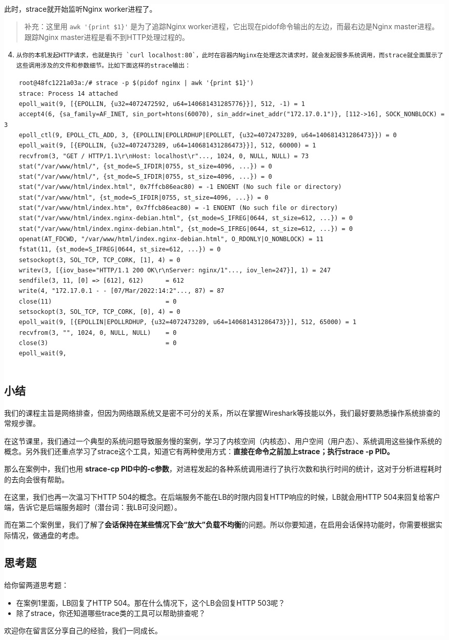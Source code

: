 此时，strace就开始监听Nginx worker进程了。

> 补充：这里用 `awk '{print $1}'` 是为了追踪Nginx worker进程，它出现在pidof命令输出的左边，而最右边是Nginx master进程。跟踪Nginx master进程是看不到HTTP处理过程的。

 4.     从你的本机发起HTTP请求，也就是执行 `curl localhost:80`，此时在容器内Nginx在处理这次请求时，就会发起很多系统调用，而strace就全面展示了这些调用涉及的文件和参数细节。比如下面这样的strace输出：

```
    root@48fc1221a03a:/# strace -p $(pidof nginx | awk '{print $1}')
    strace: Process 14 attached
    epoll_wait(9, [{EPOLLIN, {u32=4072472592, u64=140681431285776}}], 512, -1) = 1
    accept4(6, {sa_family=AF_INET, sin_port=htons(60070), sin_addr=inet_addr("172.17.0.1")}, [112->16], SOCK_NONBLOCK) = 3
    epoll_ctl(9, EPOLL_CTL_ADD, 3, {EPOLLIN|EPOLLRDHUP|EPOLLET, {u32=4072473289, u64=140681431286473}}) = 0
    epoll_wait(9, [{EPOLLIN, {u32=4072473289, u64=140681431286473}}], 512, 60000) = 1
    recvfrom(3, "GET / HTTP/1.1\r\nHost: localhost\r"..., 1024, 0, NULL, NULL) = 73
    stat("/var/www/html/", {st_mode=S_IFDIR|0755, st_size=4096, ...}) = 0
    stat("/var/www/html/", {st_mode=S_IFDIR|0755, st_size=4096, ...}) = 0
    stat("/var/www/html/index.html", 0x7ffcb86eac80) = -1 ENOENT (No such file or directory)
    stat("/var/www/html", {st_mode=S_IFDIR|0755, st_size=4096, ...}) = 0
    stat("/var/www/html/index.htm", 0x7ffcb86eac80) = -1 ENOENT (No such file or directory)
    stat("/var/www/html/index.nginx-debian.html", {st_mode=S_IFREG|0644, st_size=612, ...}) = 0
    stat("/var/www/html/index.nginx-debian.html", {st_mode=S_IFREG|0644, st_size=612, ...}) = 0
    openat(AT_FDCWD, "/var/www/html/index.nginx-debian.html", O_RDONLY|O_NONBLOCK) = 11
    fstat(11, {st_mode=S_IFREG|0644, st_size=612, ...}) = 0
    setsockopt(3, SOL_TCP, TCP_CORK, [1], 4) = 0
    writev(3, [{iov_base="HTTP/1.1 200 OK\r\nServer: nginx/1"..., iov_len=247}], 1) = 247
    sendfile(3, 11, [0] => [612], 612)      = 612
    write(4, "172.17.0.1 - - [07/Mar/2022:14:2"..., 87) = 87
    close(11)                               = 0
    setsockopt(3, SOL_TCP, TCP_CORK, [0], 4) = 0
    epoll_wait(9, [{EPOLLIN|EPOLLRDHUP, {u32=4072473289, u64=140681431286473}}], 512, 65000) = 1
    recvfrom(3, "", 1024, 0, NULL, NULL)    = 0
    close(3)                                = 0
    epoll_wait(9,
    

```

## 小结

我们的课程主旨是网络排查，但因为网络跟系统又是密不可分的关系，所以在掌握Wireshark等技能以外，我们最好要熟悉操作系统排查的常规步骤。

在这节课里，我们通过一个典型的系统问题导致服务慢的案例，学习了内核空间（内核态）、用户空间（用户态）、系统调用这些操作系统的概念。另外我们还重点学习了strace这个工具，知道它有两种使用方式：**直接在命令之前加上strace；执行strace \-p PID。**

那么在案例中，我们也用 **strace-cp PID中的-c参数**，对进程发起的各种系统调用进行了执行次数和执行时间的统计，这对于分析进程耗时的去向会很有帮助。

在这里，我们也再一次温习下HTTP 504的概念。在后端服务不能在LB的时限内回复HTTP响应的时候，LB就会用HTTP 504来回复给客户端，告诉它是后端服务超时（潜台词：我LB可没问题）。

而在第二个案例里，我们了解了**会话保持在某些情况下会“放大”负载不均衡**的问题。所以你要知道，在启用会话保持功能时，你需要根据实际情况，做通盘的考虑。

## 思考题

给你留两道思考题：

* 在案例1里面，LB回复了HTTP 504。那在什么情况下，这个LB会回复HTTP 503呢？
* 除了strace，你还知道哪些trace类的工具可以帮助排查呢？

欢迎你在留言区分享自己的经验，我们一同成长。